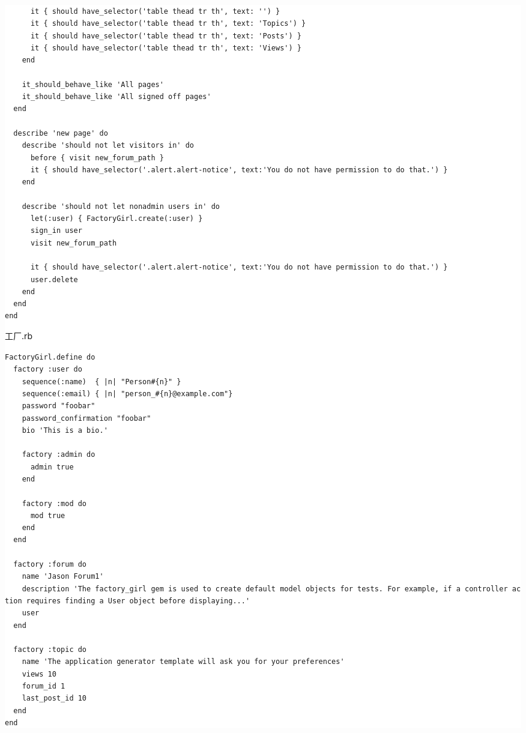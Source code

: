 ```
      it { should have_selector('table thead tr th', text: '') }
      it { should have_selector('table thead tr th', text: 'Topics') }
      it { should have_selector('table thead tr th', text: 'Posts') }
      it { should have_selector('table thead tr th', text: 'Views') }
    end

    it_should_behave_like 'All pages'
    it_should_behave_like 'All signed off pages'
  end

  describe 'new page' do
    describe 'should not let visitors in' do
      before { visit new_forum_path }
      it { should have_selector('.alert.alert-notice', text:'You do not have permission to do that.') }
    end

    describe 'should not let nonadmin users in' do
      let(:user) { FactoryGirl.create(:user) }
      sign_in user
      visit new_forum_path

      it { should have_selector('.alert.alert-notice', text:'You do not have permission to do that.') }
      user.delete
    end
  end
end 
```

工厂.rb

```
FactoryGirl.define do
  factory :user do
    sequence(:name)  { |n| "Person#{n}" }
    sequence(:email) { |n| "person_#{n}@example.com"}   
    password "foobar"
    password_confirmation "foobar"
    bio 'This is a bio.'

    factory :admin do
      admin true
    end

    factory :mod do
      mod true
    end
  end

  factory :forum do
    name 'Jason Forum1'
    description 'The factory_girl gem is used to create default model objects for tests. For example, if a controller action requires finding a User object before displaying...'
    user
  end

  factory :topic do
    name 'The application generator template will ask you for your preferences'
    views 10
    forum_id 1
    last_post_id 10
  end
end 
```